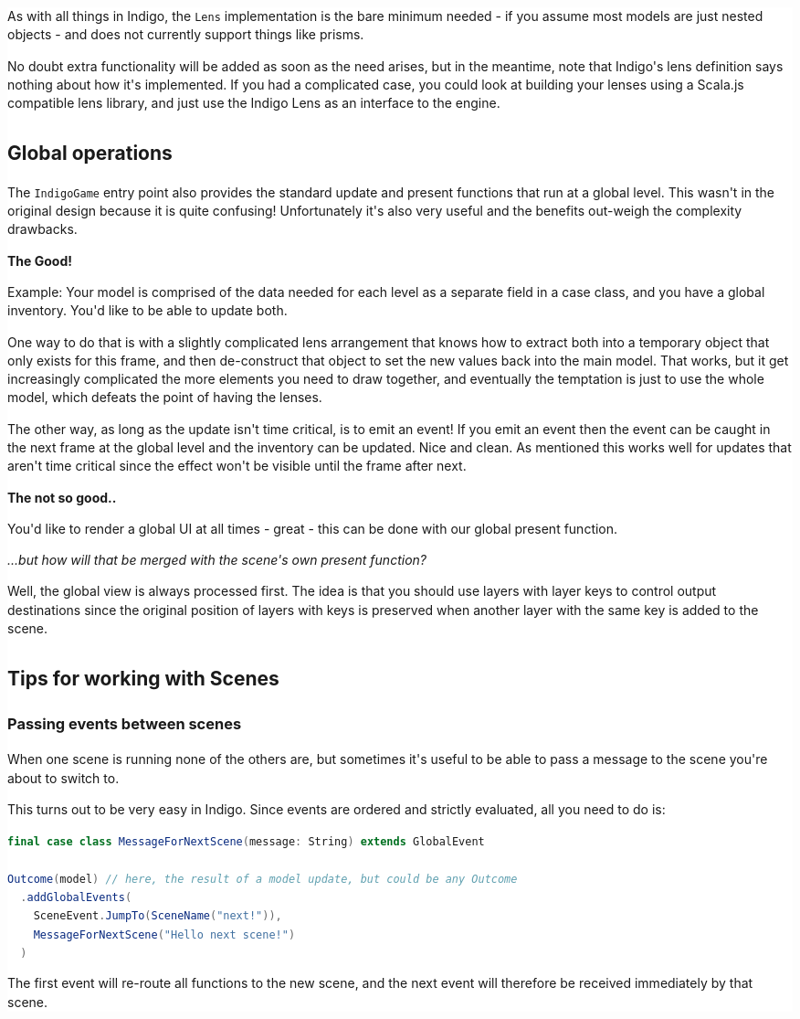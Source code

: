 As with all things in Indigo, the `Lens` implementation is the bare minimum needed - if you assume most models are just nested objects - and does not currently support things like prisms.

No doubt extra functionality will be added as soon as the need arises, but in the meantime, note that Indigo's lens definition says nothing about how it's implemented. If you had a complicated case, you could look at building your lenses using a Scala.js compatible lens library, and just use the Indigo Lens as an interface to the engine.

## Global operations

The `IndigoGame` entry point also provides the standard update and present functions that run at a global level. This wasn't in the original design because it is quite confusing! Unfortunately it's also very useful and the benefits out-weigh the complexity drawbacks.

**The Good!**

Example: Your model is comprised of the data needed for each level as a separate field in a case class, and you have a global inventory. You'd like to be able to update both.

One way to do that is with a slightly complicated lens arrangement that knows how to extract both into a temporary object that only exists for this frame, and then de-construct that object to set the new values back into the main model. That works, but it get increasingly complicated the more elements you need to draw together, and eventually the temptation is just to use the whole model, which defeats the point of having the lenses.

The other way, as long as the update isn't time critical, is to emit an event! If you emit an event then the event can be caught in the next frame at the global level and the inventory can be updated. Nice and clean. As mentioned this works well for updates that aren't time critical since the effect won't be visible until the frame after next.

**The not so good..**

You'd like to render a global UI at all times - great - this can be done with our global present function.

_...but how will that be merged with the scene's own present function?_

Well, the global view is always processed first. The idea is that you should use layers with layer keys to control output destinations since the original position of layers with keys is preserved when another layer with the same key is added to the scene.

## Tips for working with Scenes

### Passing events between scenes

When one scene is running none of the others are, but sometimes it's useful to be able to pass a message to the scene you're about to switch to.

This turns out to be very easy in Indigo. Since events are ordered and strictly evaluated, all you need to do is:

```scala
final case class MessageForNextScene(message: String) extends GlobalEvent

Outcome(model) // here, the result of a model update, but could be any Outcome
  .addGlobalEvents(
    SceneEvent.JumpTo(SceneName("next!")),
    MessageForNextScene("Hello next scene!")
  )
```

The first event will re-route all functions to the new scene, and the next event will therefore be received immediately by that scene.
